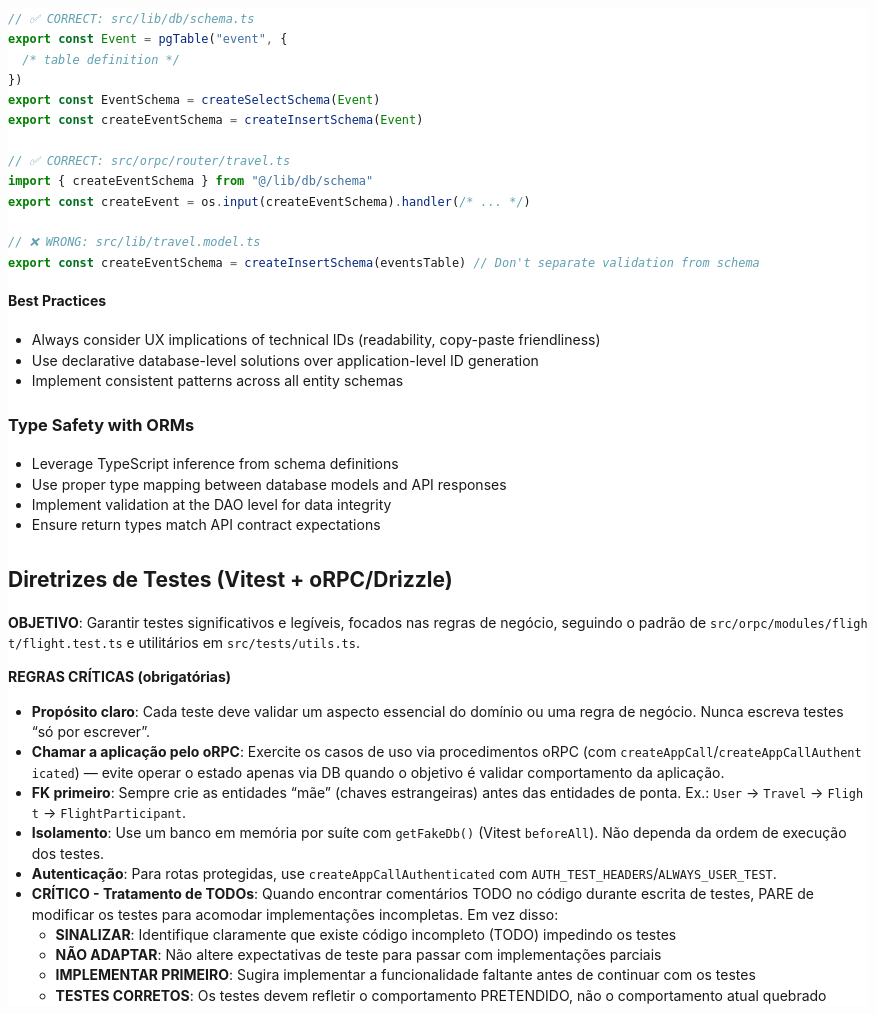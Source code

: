 ```typescript
// ✅ CORRECT: src/lib/db/schema.ts
export const Event = pgTable("event", {
  /* table definition */
})
export const EventSchema = createSelectSchema(Event)
export const createEventSchema = createInsertSchema(Event)

// ✅ CORRECT: src/orpc/router/travel.ts
import { createEventSchema } from "@/lib/db/schema"
export const createEvent = os.input(createEventSchema).handler(/* ... */)

// ❌ WRONG: src/lib/travel.model.ts
export const createEventSchema = createInsertSchema(eventsTable) // Don't separate validation from schema
```

#### Best Practices

- Always consider UX implications of technical IDs (readability, copy-paste friendliness)
- Use declarative database-level solutions over application-level ID generation
- Implement consistent patterns across all entity schemas

### Type Safety with ORMs

- Leverage TypeScript inference from schema definitions
- Use proper type mapping between database models and API responses
- Implement validation at the DAO level for data integrity
- Ensure return types match API contract expectations

## Diretrizes de Testes (Vitest + oRPC/Drizzle)

**OBJETIVO**: Garantir testes significativos e legíveis, focados nas regras de negócio, seguindo o padrão de `src/orpc/modules/flight/flight.test.ts` e utilitários em `src/tests/utils.ts`.

**REGRAS CRÍTICAS (obrigatórias)**

- **Propósito claro**: Cada teste deve validar um aspecto essencial do domínio ou uma regra de negócio. Nunca escreva testes “só por escrever”.
- **Chamar a aplicação pelo oRPC**: Exercite os casos de uso via procedimentos oRPC (com `createAppCall`/`createAppCallAuthenticated`) — evite operar o estado apenas via DB quando o objetivo é validar comportamento da aplicação.
- **FK primeiro**: Sempre crie as entidades “mãe” (chaves estrangeiras) antes das entidades de ponta. Ex.: `User` → `Travel` → `Flight` → `FlightParticipant`.
- **Isolamento**: Use um banco em memória por suíte com `getFakeDb()` (Vitest `beforeAll`). Não dependa da ordem de execução dos testes.
- **Autenticação**: Para rotas protegidas, use `createAppCallAuthenticated` com `AUTH_TEST_HEADERS`/`ALWAYS_USER_TEST`.
- **CRÍTICO - Tratamento de TODOs**: Quando encontrar comentários TODO no código durante escrita de testes, PARE de modificar os testes para acomodar implementações incompletas. Em vez disso:
  - **SINALIZAR**: Identifique claramente que existe código incompleto (TODO) impedindo os testes
  - **NÃO ADAPTAR**: Não altere expectativas de teste para passar com implementações parciais
  - **IMPLEMENTAR PRIMEIRO**: Sugira implementar a funcionalidade faltante antes de continuar com os testes
  - **TESTES CORRETOS**: Os testes devem refletir o comportamento PRETENDIDO, não o comportamento atual quebrado
